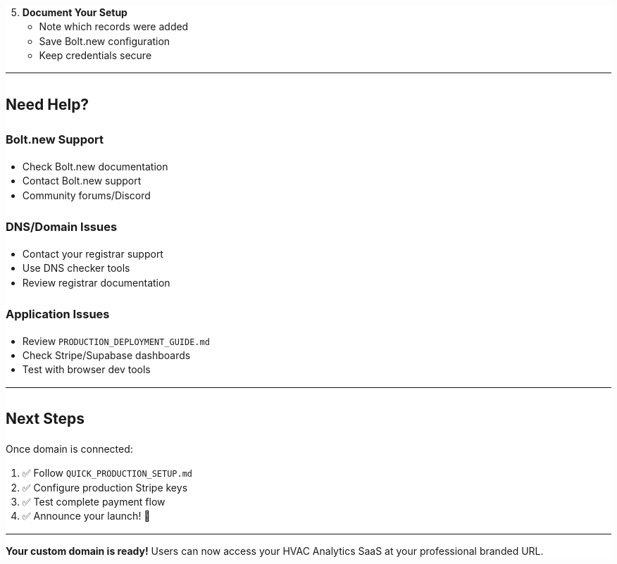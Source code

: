 5. **Document Your Setup**
   - Note which records were added
   - Save Bolt.new configuration
   - Keep credentials secure

---

## Need Help?

### Bolt.new Support
- Check Bolt.new documentation
- Contact Bolt.new support
- Community forums/Discord

### DNS/Domain Issues
- Contact your registrar support
- Use DNS checker tools
- Review registrar documentation

### Application Issues
- Review `PRODUCTION_DEPLOYMENT_GUIDE.md`
- Check Stripe/Supabase dashboards
- Test with browser dev tools

---

## Next Steps

Once domain is connected:

1. ✅ Follow `QUICK_PRODUCTION_SETUP.md`
2. ✅ Configure production Stripe keys
3. ✅ Test complete payment flow
4. ✅ Announce your launch! 🚀

---

**Your custom domain is ready!** Users can now access your HVAC Analytics SaaS at your professional branded URL.
